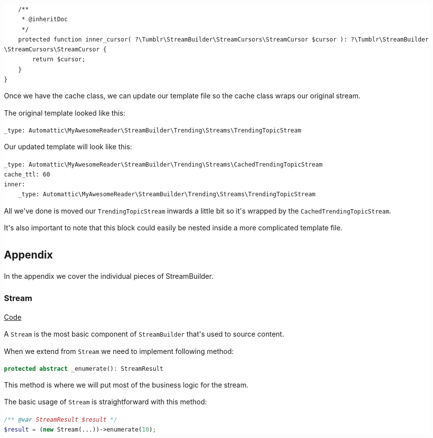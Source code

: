 ```
	/**
	 * @inheritDoc
	 */
	protected function inner_cursor( ?\Tumblr\StreamBuilder\StreamCursors\StreamCursor $cursor ): ?\Tumblr\StreamBuilder\StreamCursors\StreamCursor {
		return $cursor;
	}
}
```

Once we have the cache class, we can update our template file so the cache class wraps our original stream.

The original template looked like this:

```
_type: Automattic\MyAwesomeReader\StreamBuilder\Trending\Streams\TrendingTopicStream
```

Our updated template will look like this:

```
_type: Automattic\MyAwesomeReader\StreamBuilder\Trending\Streams\CachedTrendingTopicStream
cache_ttl: 60
inner:
	_type: Automattic\MyAwesomeReader\StreamBuilder\Trending\Streams\TrendingTopicStream
```

All we've done is moved our `TrendingTopicStream` inwards a little bit so it's wrapped by the `CachedTrendingTopicStream`.

It's also important to note that this block could easily be nested inside a more complicated template file.

## Appendix

In the appendix we cover the individual pieces of StreamBuilder.

### Stream

[Code](https://github.com/Automattic/stream-builder/blob/main/lib/Tumblr/StreamBuilder/Streams/Stream.php)

A `Stream` is the most basic component of `StreamBuilder` that's used to source content.

When we extend from `Stream` we need to implement following method:

```php
protected abstract _enumerate(): StreamResult
```

This method is where we will put most of the business logic for the stream.

The basic usage of `Stream` is straightforward with this method:

```php
/** @var StreamResult $result */
$result = (new Stream(...))->enumerate(10);
```
